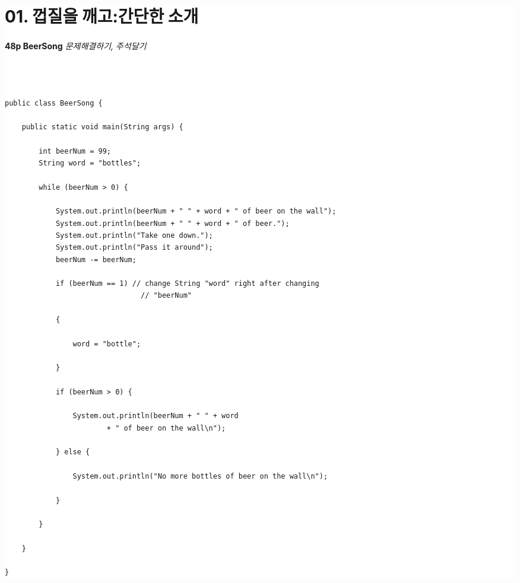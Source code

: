 

# 01. 껍질을 깨고:간단한 소개 #

**48p BeerSong** _문제해결하기, 주석달기_

```



public class BeerSong {

	public static void main(String args) {

		int beerNum = 99;
		String word = "bottles";

		while (beerNum > 0) {

			System.out.println(beerNum + " " + word + " of beer on the wall");
			System.out.println(beerNum + " " + word + " of beer.");
			System.out.println("Take one down.");
			System.out.println("Pass it around");
			beerNum -= beerNum;

			if (beerNum == 1) // change String "word" right after changing
								// "beerNum"

			{

				word = "bottle";

			}

			if (beerNum > 0) {

				System.out.println(beerNum + " " + word
						+ " of beer on the wall\n");

			} else {

				System.out.println("No more bottles of beer on the wall\n");

			}

		}

	}

}

```
